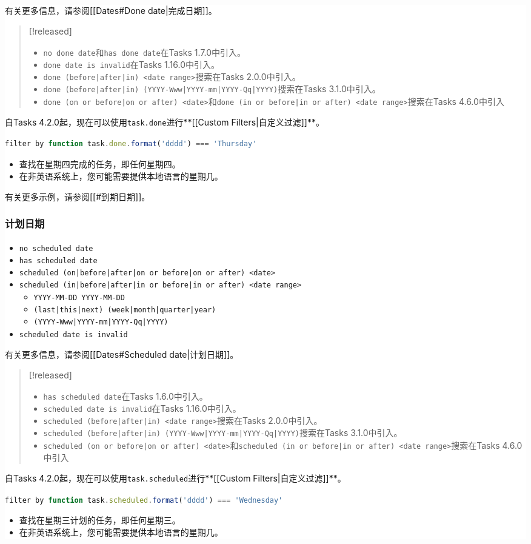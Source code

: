 有关更多信息，请参阅[[Dates#Done date|完成日期]]。

> [!released]
>
> - `no done date`和`has done date`在Tasks 1.7.0中引入。
> - `done date is invalid`在Tasks 1.16.0中引入。
> - `done (before|after|in) <date range>`搜索在Tasks 2.0.0中引入。
> - `done (before|after|in) (YYYY-Www|YYYY-mm|YYYY-Qq|YYYY)`搜索在Tasks 3.1.0中引入。
> - `done (on or before|on or after) <date>`和`done (in or before|in or after) <date range>`搜索在Tasks 4.6.0中引入

自Tasks 4.2.0起，现在可以使用`task.done`进行**[[Custom Filters|自定义过滤]]**。



```javascript
filter by function task.done.format('dddd') === 'Thursday'
```

- 查找在星期四完成的任务，即任何星期四。
- 在非英语系统上，您可能需要提供本地语言的星期几。



有关更多示例，请参阅[[#到期日期]]。

### 计划日期

- `no scheduled date`
- `has scheduled date`
- `scheduled (on|before|after|on or before|on or after) <date>`
- `scheduled (in|before|after|in or before|in or after) <date range>`
  - `YYYY-MM-DD YYYY-MM-DD`
  - `(last|this|next) (week|month|quarter|year)`
  - `(YYYY-Www|YYYY-mm|YYYY-Qq|YYYY)`
- `scheduled date is invalid`

有关更多信息，请参阅[[Dates#Scheduled date|计划日期]]。

> [!released]
>
> - `has scheduled date`在Tasks 1.6.0中引入。
> - `scheduled date is invalid`在Tasks 1.16.0中引入。
> - `scheduled (before|after|in) <date range>`搜索在Tasks 2.0.0中引入。
> - `scheduled (before|after|in) (YYYY-Www|YYYY-mm|YYYY-Qq|YYYY)`搜索在Tasks 3.1.0中引入。
> - `scheduled (on or before|on or after) <date>`和`scheduled (in or before|in or after) <date range>`搜索在Tasks 4.6.0中引入

自Tasks 4.2.0起，现在可以使用`task.scheduled`进行**[[Custom Filters|自定义过滤]]**。



```javascript
filter by function task.scheduled.format('dddd') === 'Wednesday'
```

- 查找在星期三计划的任务，即任何星期三。
- 在非英语系统上，您可能需要提供本地语言的星期几。

